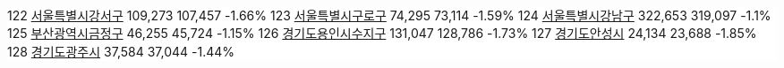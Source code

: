   <tr class="item">
    <td>122</td>
    <td><a href="/apt/서울특별시강서구">서울특별시강서구</a></td>
    <td>109,273</td>
    <td>107,457</td>
    <td>-1.66%</td>
  </tr>

  <tr class="item">
    <td>123</td>
    <td><a href="/apt/서울특별시구로구">서울특별시구로구</a></td>
    <td>74,295</td>
    <td>73,114</td>
    <td>-1.59%</td>
  </tr>

  <tr class="item">
    <td>124</td>
    <td><a href="/apt/서울특별시강남구">서울특별시강남구</a></td>
    <td>322,653</td>
    <td>319,097</td>
    <td>-1.1%</td>
  </tr>

  <tr class="item">
    <td>125</td>
    <td><a href="/apt/부산광역시금정구">부산광역시금정구</a></td>
    <td>46,255</td>
    <td>45,724</td>
    <td>-1.15%</td>
  </tr>

  <tr class="item">
    <td>126</td>
    <td><a href="/apt/경기도용인시수지구">경기도용인시수지구</a></td>
    <td>131,047</td>
    <td>128,786</td>
    <td>-1.73%</td>
  </tr>

  <tr class="item">
    <td>127</td>
    <td><a href="/apt/경기도안성시">경기도안성시</a></td>
    <td>24,134</td>
    <td>23,688</td>
    <td>-1.85%</td>
  </tr>

  <tr class="item">
    <td>128</td>
    <td><a href="/apt/경기도광주시">경기도광주시</a></td>
    <td>37,584</td>
    <td>37,044</td>
    <td>-1.44%</td>
  </tr>
